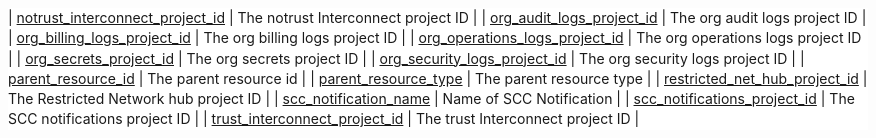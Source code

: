 | <a name="output_notrust_interconnect_project_id"></a> [notrust\_interconnect\_project\_id](#output\_notrust\_interconnect\_project\_id) | The notrust Interconnect project ID |
| <a name="output_org_audit_logs_project_id"></a> [org\_audit\_logs\_project\_id](#output\_org\_audit\_logs\_project\_id) | The org audit logs project ID |
| <a name="output_org_billing_logs_project_id"></a> [org\_billing\_logs\_project\_id](#output\_org\_billing\_logs\_project\_id) | The org billing logs project ID |
| <a name="output_org_operations_logs_project_id"></a> [org\_operations\_logs\_project\_id](#output\_org\_operations\_logs\_project\_id) | The org operations logs project ID |
| <a name="output_org_secrets_project_id"></a> [org\_secrets\_project\_id](#output\_org\_secrets\_project\_id) | The org secrets project ID |
| <a name="output_org_security_logs_project_id"></a> [org\_security\_logs\_project\_id](#output\_org\_security\_logs\_project\_id) | The org security logs project ID |
| <a name="output_parent_resource_id"></a> [parent\_resource\_id](#output\_parent\_resource\_id) | The parent resource id |
| <a name="output_parent_resource_type"></a> [parent\_resource\_type](#output\_parent\_resource\_type) | The parent resource type |
| <a name="output_restricted_net_hub_project_id"></a> [restricted\_net\_hub\_project\_id](#output\_restricted\_net\_hub\_project\_id) | The Restricted Network hub project ID |
| <a name="output_scc_notification_name"></a> [scc\_notification\_name](#output\_scc\_notification\_name) | Name of SCC Notification |
| <a name="output_scc_notifications_project_id"></a> [scc\_notifications\_project\_id](#output\_scc\_notifications\_project\_id) | The SCC notifications project ID |
| <a name="output_trust_interconnect_project_id"></a> [trust\_interconnect\_project\_id](#output\_trust\_interconnect\_project\_id) | The trust Interconnect project ID |
